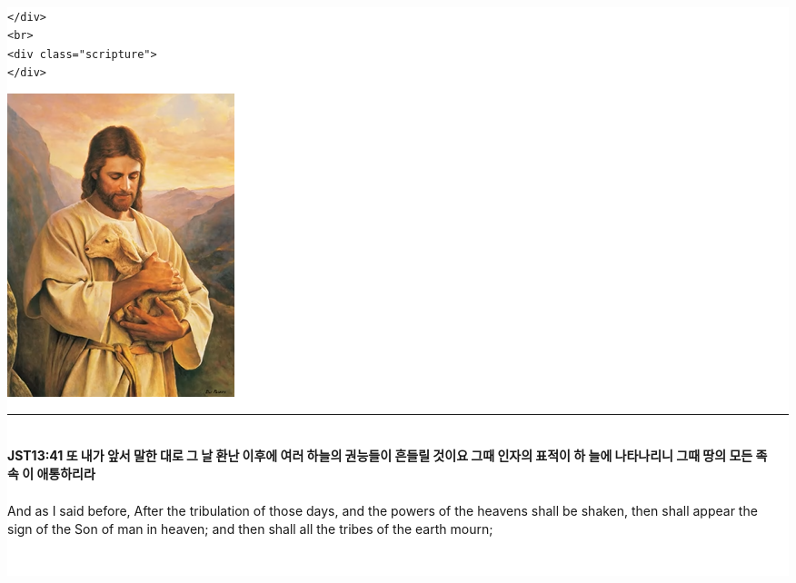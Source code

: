    </div>
    <br>
    <div class="scripture">
    </div>         
  </div>
  <div class="image-container">
    <img src='../../pictures/picture_143.jpg'>
  </div>
</div>

---

<div class="columns">
  <div class="scriptures">
    <br>
    <div class="scripture">
      <b>JST13:41 또 내가 앞서 말한 대로 그 날 환난 이후에 여러 하늘의 권능들이 흔들릴 것이요 그때 인자의 표적이 하 늘에 나타나리니 그때 땅의 모든 족속 이 애통하리라 
      </b>
    </div>
    <br>
    <div class="scripture">And as I said before, After the tribulation of those days, and the powers of the heavens shall be shaken, then shall appear the sign of the Son of man in heaven; and then shall all the tribes of the earth mourn; 
    </div>
    <br>
    <div class="scripture">
      <b>
      </b>
    </div>
    <br>
    <div class="scripture">
    </div>         
  </div>
  <div class="image-container">